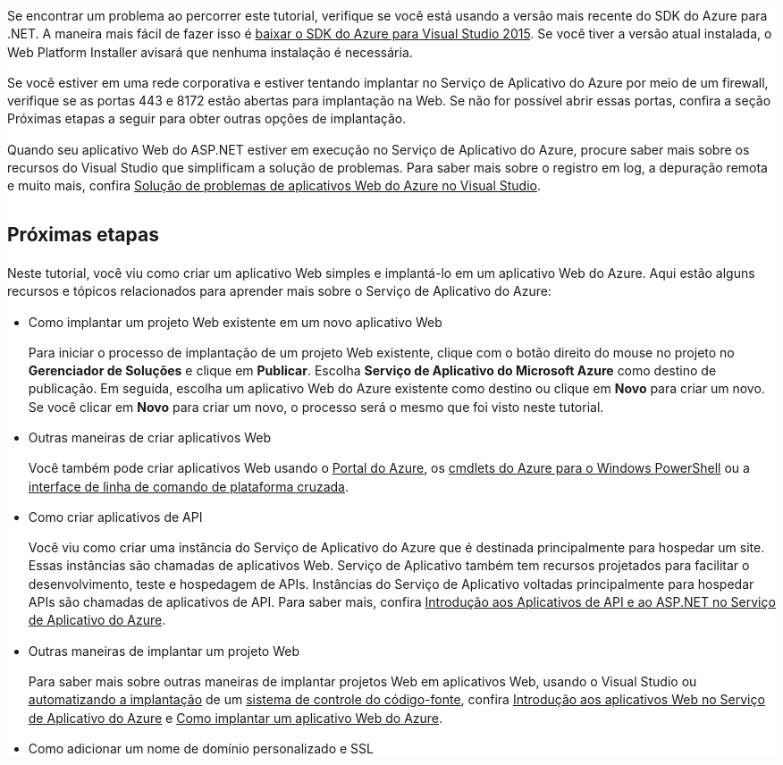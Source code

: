 Se encontrar um problema ao percorrer este tutorial, verifique se você está usando a versão mais recente do SDK do Azure para .NET. A maneira mais fácil de fazer isso é [baixar o SDK do Azure para Visual Studio 2015](http://go.microsoft.com/fwlink/?linkid=518003). Se você tiver a versão atual instalada, o Web Platform Installer avisará que nenhuma instalação é necessária.

Se você estiver em uma rede corporativa e estiver tentando implantar no Serviço de Aplicativo do Azure por meio de um firewall, verifique se as portas 443 e 8172 estão abertas para implantação na Web. Se não for possível abrir essas portas, confira a seção Próximas etapas a seguir para obter outras opções de implantação.

Quando seu aplicativo Web do ASP.NET estiver em execução no Serviço de Aplicativo do Azure, procure saber mais sobre os recursos do Visual Studio que simplificam a solução de problemas. Para saber mais sobre o registro em log, a depuração remota e muito mais, confira [Solução de problemas de aplicativos Web do Azure no Visual Studio](web-sites-dotnet-troubleshoot-visual-studio.md).

## Próximas etapas

Neste tutorial, você viu como criar um aplicativo Web simples e implantá-lo em um aplicativo Web do Azure. Aqui estão alguns recursos e tópicos relacionados para aprender mais sobre o Serviço de Aplicativo do Azure:

* Como implantar um projeto Web existente em um novo aplicativo Web

	Para iniciar o processo de implantação de um projeto Web existente, clique com o botão direito do mouse no projeto no **Gerenciador de Soluções** e clique em **Publicar**. Escolha **Serviço de Aplicativo do Microsoft Azure** como destino de publicação. Em seguida, escolha um aplicativo Web do Azure existente como destino ou clique em **Novo** para criar um novo. Se você clicar em **Novo** para criar um novo, o processo será o mesmo que foi visto neste tutorial.

* Outras maneiras de criar aplicativos Web

	Você também pode criar aplicativos Web usando o [Portal do Azure](https://portal.azure.com/), os [cmdlets do Azure para o Windows PowerShell](../powershell-install-configure.md) ou a [interface de linha de comando de plataforma cruzada](../xplat-cli.md).

* Como criar aplicativos de API

	Você viu como criar uma instância do Serviço de Aplicativo do Azure que é destinada principalmente para hospedar um site. Essas instâncias são chamadas de aplicativos Web. Serviço de Aplicativo também tem recursos projetados para facilitar o desenvolvimento, teste e hospedagem de APIs. Instâncias do Serviço de Aplicativo voltadas principalmente para hospedar APIs são chamadas de aplicativos de API. Para saber mais, confira [Introdução aos Aplicativos de API e ao ASP.NET no Serviço de Aplicativo do Azure](../app-service-api/app-service-api-dotnet-get-started.md).

* Outras maneiras de implantar um projeto Web

	Para saber mais sobre outras maneiras de implantar projetos Web em aplicativos Web, usando o Visual Studio ou [automatizando a implantação](http://www.asp.net/aspnet/overview/developing-apps-with-windows-azure/building-real-world-cloud-apps-with-windows-azure/continuous-integration-and-continuous-delivery) de um [sistema de controle do código-fonte](http://www.asp.net/aspnet/overview/developing-apps-with-windows-azure/building-real-world-cloud-apps-with-windows-azure/source-control), confira [Introdução aos aplicativos Web no Serviço de Aplicativo do Azure](app-service-web-get-started.md) e [Como implantar um aplicativo Web do Azure](web-sites-deploy.md).

* Como adicionar um nome de domínio personalizado e SSL
